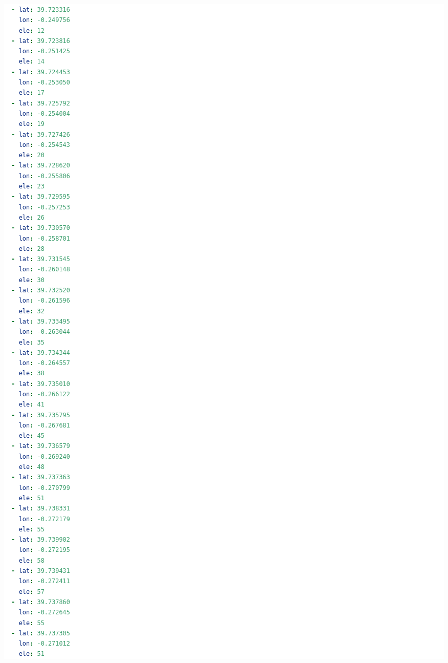 ```yaml
  - lat: 39.723316
    lon: -0.249756
    ele: 12
  - lat: 39.723816
    lon: -0.251425
    ele: 14
  - lat: 39.724453
    lon: -0.253050
    ele: 17
  - lat: 39.725792
    lon: -0.254004
    ele: 19
  - lat: 39.727426
    lon: -0.254543
    ele: 20
  - lat: 39.728620
    lon: -0.255806
    ele: 23
  - lat: 39.729595
    lon: -0.257253
    ele: 26
  - lat: 39.730570
    lon: -0.258701
    ele: 28
  - lat: 39.731545
    lon: -0.260148
    ele: 30
  - lat: 39.732520
    lon: -0.261596
    ele: 32
  - lat: 39.733495
    lon: -0.263044
    ele: 35
  - lat: 39.734344
    lon: -0.264557
    ele: 38
  - lat: 39.735010
    lon: -0.266122
    ele: 41
  - lat: 39.735795
    lon: -0.267681
    ele: 45
  - lat: 39.736579
    lon: -0.269240
    ele: 48
  - lat: 39.737363
    lon: -0.270799
    ele: 51
  - lat: 39.738331
    lon: -0.272179
    ele: 55
  - lat: 39.739902
    lon: -0.272195
    ele: 58
  - lat: 39.739431
    lon: -0.272411
    ele: 57
  - lat: 39.737860
    lon: -0.272645
    ele: 55
  - lat: 39.737305
    lon: -0.271012
    ele: 51
```